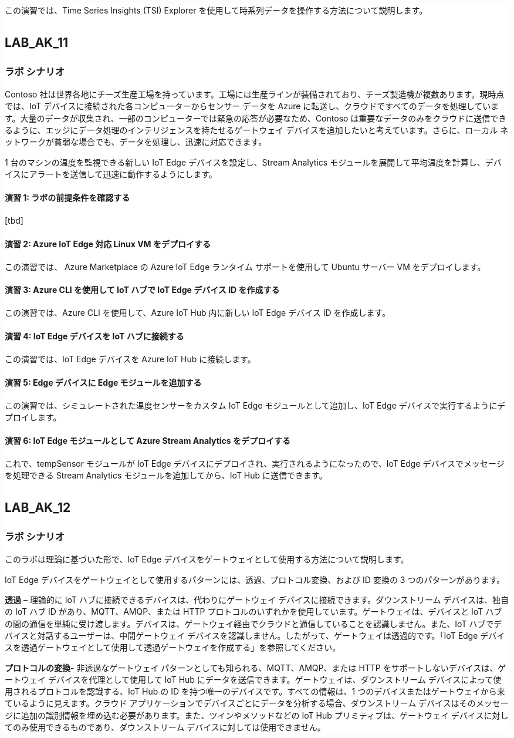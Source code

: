 この演習では、Time Series Insights (TSI) Explorer を使用して時系列データを操作する方法について説明します。

## LAB_AK_11

### ラボ シナリオ

Contoso 社は世界各地にチーズ生産工場を持っています。工場には生産ラインが装備されており、チーズ製造機が複数あります。現時点では、IoT デバイスに接続された各コンピューターからセンサー データを Azure に転送し、クラウドですべてのデータを処理しています。大量のデータが収集され、一部のコンピューターでは緊急の応答が必要なため、Contoso は重要なデータのみをクラウドに送信できるように、エッジにデータ処理のインテリジェンスを持たせるゲートウェイ デバイスを追加したいと考えています。さらに、ローカル ネットワークが貧弱な場合でも、データを処理し、迅速に対応できます。

1 台のマシンの温度を監視できる新しい IoT Edge デバイスを設定し、Stream Analytics モジュールを展開して平均温度を計算し、デバイスにアラートを送信して迅速に動作するようにします。

#### 演習 1: ラボの前提条件を確認する

[tbd]

#### 演習 2: Azure IoT Edge 対応 Linux VM をデプロイする

この演習では、 Azure Marketplace の Azure IoT Edge ランタイム サポートを使用して Ubuntu サーバー VM をデプロイします。

#### 演習 3: Azure CLI を使用して IoT ハブで IoT Edge デバイス ID を作成する

この演習では、Azure CLI を使用して、Azure IoT Hub 内に新しい IoT Edge デバイス ID を作成します。

#### 演習 4: IoT Edge デバイスを IoT ハブに接続する

この演習では、IoT Edge デバイスを Azure IoT Hub に接続します。

#### 演習 5: Edge デバイスに Edge モジュールを追加する

この演習では、シミュレートされた温度センサーをカスタム IoT Edge モジュールとして追加し、IoT Edge デバイスで実行するようにデプロイします。

#### 演習 6: IoT Edge モジュールとして Azure Stream Analytics をデプロイする

これで、tempSensor モジュールが IoT Edge デバイスにデプロイされ、実行されるようになったので、IoT Edge デバイスでメッセージを処理できる Stream Analytics モジュールを追加してから、IoT Hub に送信できます。

## LAB_AK_12

### ラボ シナリオ

このラボは理論に基づいた形で、IoT Edge デバイスをゲートウェイとして使用する方法について説明します。

IoT Edge デバイスをゲートウェイとして使用するパターンには、透過、プロトコル変換、および ID 変換の 3 つのパターンがあります。

**透過** – 理論的に IoT ハブに接続できるデバイスは、代わりにゲートウェイ デバイスに接続できます。ダウンストリーム デバイスは、独自の IoT ハブ ID があり、MQTT、AMQP、または HTTP プロトコルのいずれかを使用しています。ゲートウェイは、デバイスと IoT ハブの間の通信を単純に受け渡します。デバイスは、ゲートウェイ経由でクラウドと通信していることを認識しません。また、IoT ハブでデバイスと対話するユーザーは、中間ゲートウェイ デバイスを認識しません。したがって、ゲートウェイは透過的です。「IoT Edge デバイスを透過ゲートウェイとして使用して透過ゲートウェイを作成する」を参照してください。

**プロトコルの変換**- 非透過なゲートウェイ パターンとしても知られる、MQTT、AMQP、または HTTP をサポートしないデバイスは、ゲートウェイ デバイスを代理として使用して IoT Hub にデータを送信できます。ゲートウェイは、ダウンストリーム デバイスによって使用されるプロトコルを認識する、IoT Hub の ID を持つ唯一のデバイスです。すべての情報は、1 つのデバイスまたはゲートウェイから来ているように見えます。クラウド アプリケーションでデバイスごとにデータを分析する場合、ダウンストリーム デバイスはそのメッセージに追加の識別情報を埋め込む必要があります。また、ツインやメソッドなどの IoT Hub プリミティブは、ゲートウェイ デバイスに対してのみ使用できるものであり、ダウンストリーム デバイスに対しては使用できません。
